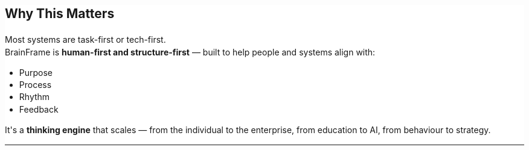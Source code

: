 **Why This Matters**
--------------------

Most systems are task-first or tech-first.  
BrainFrame is **human-first and structure-first** — built to help people and systems align with:

*   Purpose
*   Process
*   Rhythm
*   Feedback

It's a **thinking engine** that scales — from the individual to the enterprise, from education to AI, from behaviour to strategy.

* * *

